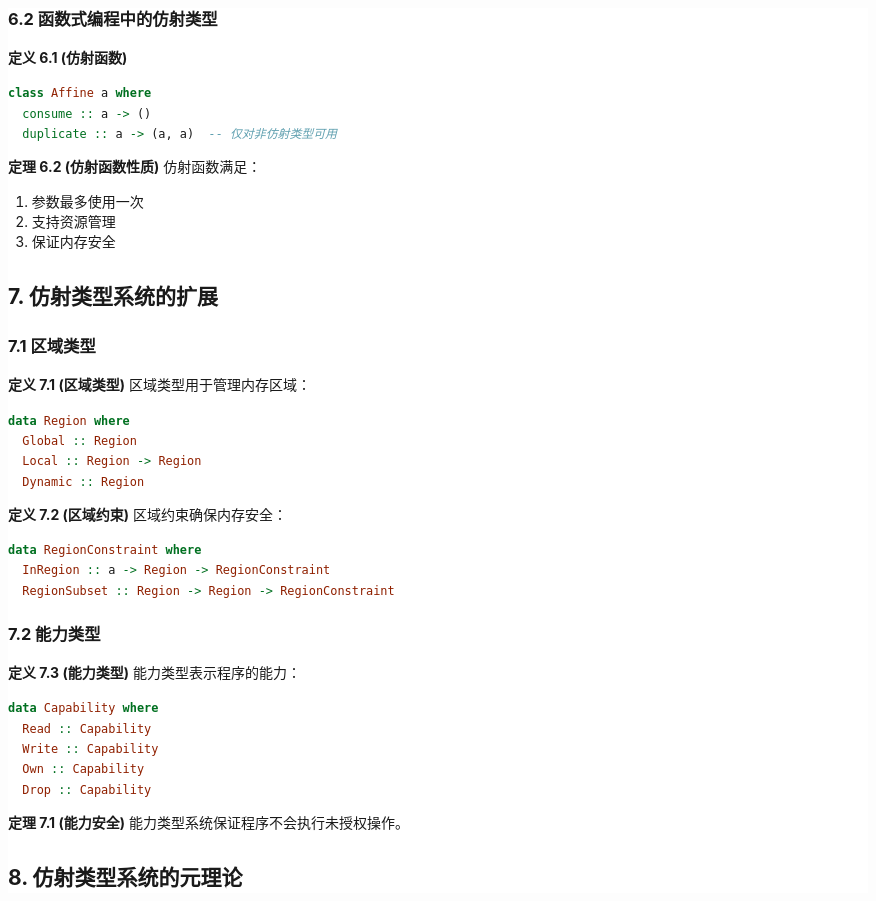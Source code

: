 ### 6.2 函数式编程中的仿射类型

**定义 6.1 (仿射函数)**
```haskell
class Affine a where
  consume :: a -> ()
  duplicate :: a -> (a, a)  -- 仅对非仿射类型可用
```

**定理 6.2 (仿射函数性质)**
仿射函数满足：
1. 参数最多使用一次
2. 支持资源管理
3. 保证内存安全

## 7. 仿射类型系统的扩展

### 7.1 区域类型

**定义 7.1 (区域类型)**
区域类型用于管理内存区域：
```haskell
data Region where
  Global :: Region
  Local :: Region -> Region
  Dynamic :: Region
```

**定义 7.2 (区域约束)**
区域约束确保内存安全：
```haskell
data RegionConstraint where
  InRegion :: a -> Region -> RegionConstraint
  RegionSubset :: Region -> Region -> RegionConstraint
```

### 7.2 能力类型

**定义 7.3 (能力类型)**
能力类型表示程序的能力：
```haskell
data Capability where
  Read :: Capability
  Write :: Capability
  Own :: Capability
  Drop :: Capability
```

**定理 7.1 (能力安全)**
能力类型系统保证程序不会执行未授权操作。

## 8. 仿射类型系统的元理论
